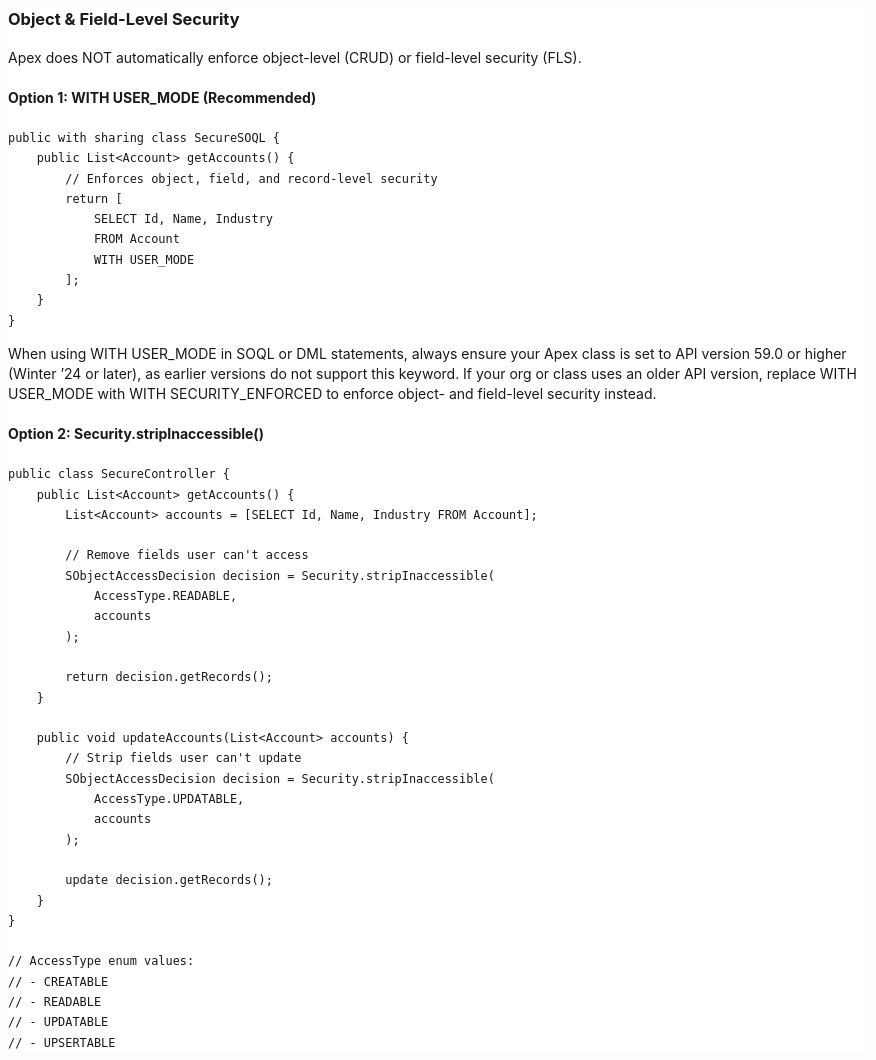 ### Object & Field-Level Security

Apex does NOT automatically enforce object-level (CRUD) or field-level security (FLS).

#### Option 1: WITH USER_MODE (Recommended)

```apex
public with sharing class SecureSOQL {
    public List<Account> getAccounts() {
        // Enforces object, field, and record-level security
        return [
            SELECT Id, Name, Industry
            FROM Account
            WITH USER_MODE
        ];
    }
}
```

When using WITH USER_MODE in SOQL or DML statements, always ensure your Apex class is set to API version 59.0 or higher (Winter ’24 or later), as earlier versions do not support this keyword. If your org or class uses an older API version, replace WITH USER_MODE with WITH SECURITY_ENFORCED to enforce object- and field-level security instead.

#### Option 2: Security.stripInaccessible()

```apex
public class SecureController {
    public List<Account> getAccounts() {
        List<Account> accounts = [SELECT Id, Name, Industry FROM Account];

        // Remove fields user can't access
        SObjectAccessDecision decision = Security.stripInaccessible(
            AccessType.READABLE,
            accounts
        );

        return decision.getRecords();
    }

    public void updateAccounts(List<Account> accounts) {
        // Strip fields user can't update
        SObjectAccessDecision decision = Security.stripInaccessible(
            AccessType.UPDATABLE,
            accounts
        );

        update decision.getRecords();
    }
}

// AccessType enum values:
// - CREATABLE
// - READABLE
// - UPDATABLE
// - UPSERTABLE
```

